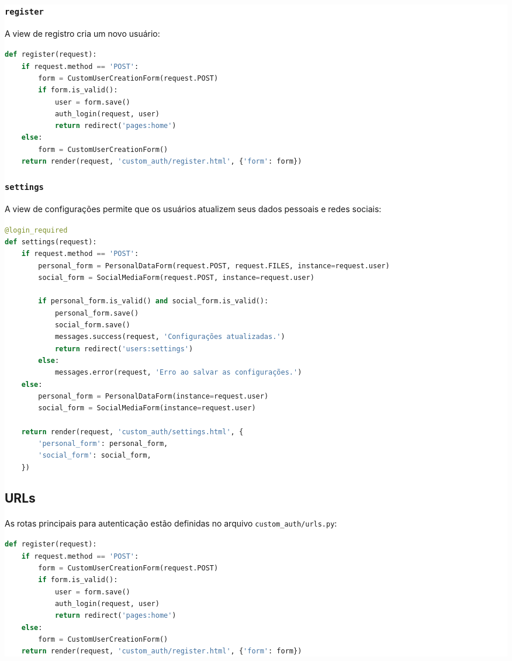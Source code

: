 ### `register`

A view de registro cria um novo usuário:

```python
def register(request):
    if request.method == 'POST':
        form = CustomUserCreationForm(request.POST)
        if form.is_valid():
            user = form.save()
            auth_login(request, user)
            return redirect('pages:home')
    else:
        form = CustomUserCreationForm()
    return render(request, 'custom_auth/register.html', {'form': form})
```

### `settings`

A view de configurações permite que os usuários atualizem seus dados pessoais e redes sociais:

```python
@login_required
def settings(request):
    if request.method == 'POST':
        personal_form = PersonalDataForm(request.POST, request.FILES, instance=request.user)
        social_form = SocialMediaForm(request.POST, instance=request.user)
      
        if personal_form.is_valid() and social_form.is_valid():
            personal_form.save()
            social_form.save()
            messages.success(request, 'Configurações atualizadas.')
            return redirect('users:settings')
        else:
            messages.error(request, 'Erro ao salvar as configurações.')
    else:
        personal_form = PersonalDataForm(instance=request.user)
        social_form = SocialMediaForm(instance=request.user)
  
    return render(request, 'custom_auth/settings.html', {
        'personal_form': personal_form,
        'social_form': social_form,
    })

```


## URLs

As rotas principais para autenticação estão definidas no arquivo `custom_auth/urls.py`:

```python
def register(request):
    if request.method == 'POST':
        form = CustomUserCreationForm(request.POST)
        if form.is_valid():
            user = form.save()
            auth_login(request, user)
            return redirect('pages:home')
    else:
        form = CustomUserCreationForm()
    return render(request, 'custom_auth/register.html', {'form': form})

```
